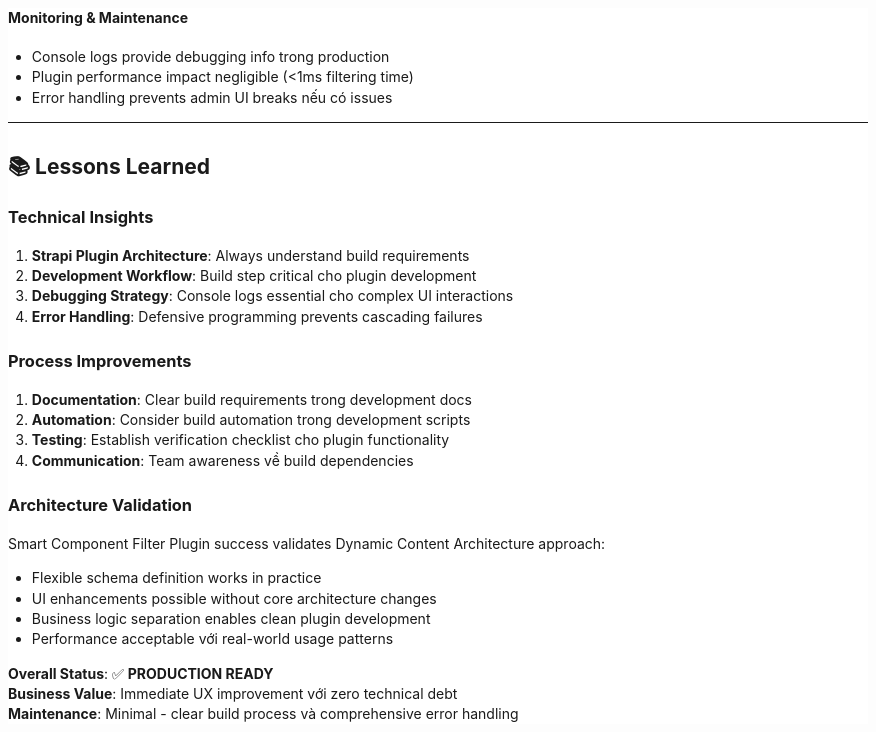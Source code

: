 #### **Monitoring & Maintenance**
- Console logs provide debugging info trong production
- Plugin performance impact negligible (<1ms filtering time)
- Error handling prevents admin UI breaks nếu có issues

---

## 📚 **Lessons Learned**

### **Technical Insights**
1. **Strapi Plugin Architecture**: Always understand build requirements
2. **Development Workflow**: Build step critical cho plugin development  
3. **Debugging Strategy**: Console logs essential cho complex UI interactions
4. **Error Handling**: Defensive programming prevents cascading failures

### **Process Improvements**
1. **Documentation**: Clear build requirements trong development docs
2. **Automation**: Consider build automation trong development scripts
3. **Testing**: Establish verification checklist cho plugin functionality
4. **Communication**: Team awareness về build dependencies

### **Architecture Validation**
Smart Component Filter Plugin success validates Dynamic Content Architecture approach:
- Flexible schema definition works in practice
- UI enhancements possible without core architecture changes  
- Business logic separation enables clean plugin development
- Performance acceptable với real-world usage patterns

**Overall Status**: ✅ **PRODUCTION READY**  
**Business Value**: Immediate UX improvement với zero technical debt  
**Maintenance**: Minimal - clear build process và comprehensive error handling
